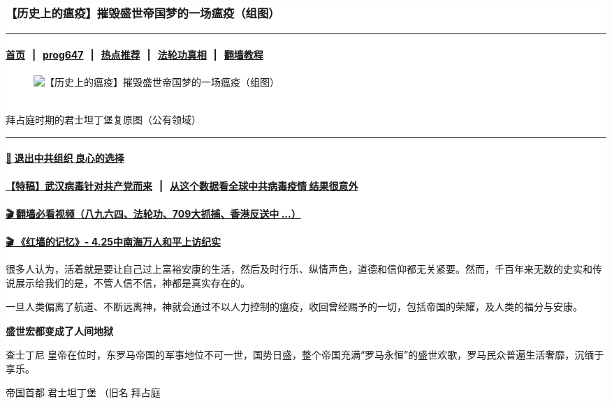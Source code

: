 ### 【历史上的瘟疫】摧毁盛世帝国梦的一场瘟疫（组图）
------------------------

#### [首页](../../README.md)  &nbsp;&nbsp;|&nbsp;&nbsp; [prog647](../../indexes/prog647.md)   &nbsp;&nbsp;|&nbsp;&nbsp; [热点推荐](../../indexes/热点推荐.md)  &nbsp;&nbsp;|&nbsp;&nbsp; [法轮功真相](../../../../../basic/blob/master/README.md) &nbsp;&nbsp;|&nbsp;&nbsp; [翻墙教程](https://github.com/gfw-breaker/guides/blob/master/README.md)



<div><div class="featured_image">
 <figure>
  <img alt="【历史上的瘟疫】摧毁盛世帝国梦的一场瘟疫（组图）" src="https://i.ntdtv.com/assets/uploads/2020/04/2020-04-20_115514-800x450.jpg"/>
 </figure><br/>
 <span class="caption">
  拜占庭时期的君士坦丁堡复原图（公有领域）
 </span>
</div>
</div><hr/>

#### [ 💌 退出中共组织 良心的选择](https://github.com/begood0513/goodnews/blob/master/quit/letter.md)

 #### [【特稿】武汉病毒针对共产党而来](https://github.com/begood0513/goodnews/blob/master/pages/recommended/n11928818.md?t=03301202) &nbsp; | &nbsp; [从这个数据看全球中共病毒疫情 结果很意外](https://github.com/begood0513/goodnews/blob/master/pages/recommended/406691.md?t=03301331)

 #### [ 🎬  翻墙必看视频（八九六四、法轮功、709大抓捕、香港反送中 ...）](https://github.com/gfw-breaker/banned-news1/blob/master/pages/link4.md)

 #### [ 🎬  《红墙的记忆》- 4.25中南海万人和平上访纪实 ](http://78.141.203.76:10000/videos/legend/425.html)

<div><div class="post_content" itemprop="articleBody">
 <p>
  很多人认为，活着就是要让自己过上富裕安康的生活，然后及时行乐、纵情声色，道德和信仰都无关紧要。然而，千百年来无数的史实和传说展示给我们的是，不管人信不信，神都是真实存在的。
 </p>
 <p>
  一旦人类偏离了航道、不断远离神，神就会通过不以人力控制的瘟疫，收回曾经赐予的一切，包括帝国的荣耀，及人类的福分与安康。
 </p>
 <p>
  <strong>
   盛世宏都变成了人间地狱
  </strong>
 </p>
 <p>
  <ok href="https://www.ntdtv.com/gb/查士丁尼.htm">
   查士丁尼
  </ok>
  皇帝在位时，东罗马帝国的军事地位不可一世，国势日盛，整个帝国充满“罗马永恒”的盛世欢歌，罗马民众普遍生活奢靡，沉缅于享乐。
 </p>
 <p>
  帝国首都
  <ok href="https://www.ntdtv.com/gb/君士坦丁堡.htm">
   君士坦丁堡
  </ok>
  （旧名
  <ok href="https://www.ntdtv.com/gb/拜占庭.htm">
   拜占庭
  </ok>